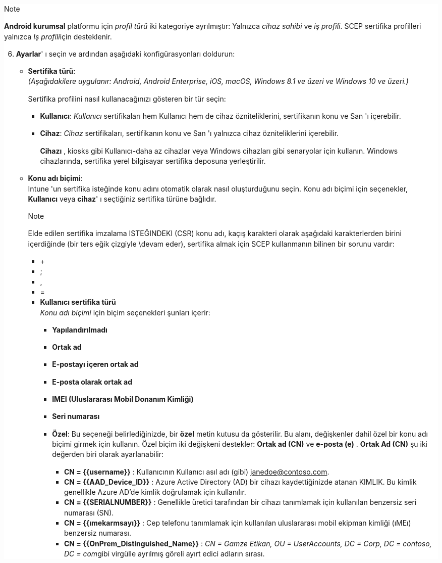    > [!NOTE]  
   > **Android kurumsal** platformu için *profil türü* iki kategoriye ayrılmıştır: Yalnızca *cihaz sahibi* ve *iş profili*.  SCEP sertifika profilleri yalnızca *Iş profili*için desteklenir.

6. **Ayarlar**' ı seçin ve ardından aşağıdaki konfigürasyonları doldurun:

   - **Sertifika türü**:   
     *(Aşağıdakilere uygulanır:  Android, Android Enterprise, iOS, macOS, Windows 8.1 ve üzeri ve Windows 10 ve üzeri.)*  

      Sertifika profilini nasıl kullanacağınızı gösteren bir tür seçin:
      - **Kullanıcı**: *Kullanıcı* sertifikaları hem Kullanıcı hem de cihaz özniteliklerini, sertifikanın konu ve San 'ı içerebilir.  
      - **Cihaz**:  *Cihaz* sertifikaları, sertifikanın konu ve San 'ı yalnızca cihaz özniteliklerini içerebilir.  
      
        **Cihazı** , kiosks gibi Kullanıcı-daha az cihazlar veya Windows cihazları gibi senaryolar için kullanın. Windows cihazlarında, sertifika yerel bilgisayar sertifika deposuna yerleştirilir.  

   - **Konu adı biçimi**:  
     Intune 'un sertifika isteğinde konu adını otomatik olarak nasıl oluşturduğunu seçin. Konu adı biçimi için seçenekler, **Kullanıcı** veya **cihaz**' ı seçtiğiniz sertifika türüne bağlıdır.  

     > [!NOTE]  
     > Elde edilen sertifika [](#avoid-certificate-signing-requests-with-escaped-special-characters) imzalama ISTEĞINDEKI (CSR) konu adı, kaçış karakteri olarak aşağıdaki karakterlerden birini içerdiğinde (bir ters eğik çizgiyle \\devam eder), sertifika almak için SCEP kullanmanın bilinen bir sorunu vardır:
     > - \+
     > - ;
     > - ,
     > - =

     - **Kullanıcı sertifika türü**  
       *Konu adı biçimi* için biçim seçenekleri şunları içerir:  
       - **Yapılandırılmadı**
       - **Ortak ad**
       - **E-postayı içeren ortak ad**
       - **E-posta olarak ortak ad**
       - **IMEI (Uluslararası Mobil Donanım Kimliği)**
       - **Seri numarası**
       - **Özel**: Bu seçeneği belirlediğinizde, bir **özel** metin kutusu da gösterilir. Bu alanı, değişkenler dahil özel bir konu adı biçimi girmek için kullanın. Özel biçim iki değişkeni destekler: **Ortak ad (CN)** ve **e-posta (e)** . **Ortak Ad (CN)** şu iki değerden biri olarak ayarlanabilir:

         - **CN = {{username}}** : Kullanıcının Kullanıcı asıl adı (gibi) janedoe@contoso.com.
         - **CN = {{AAD_Device_ID}}** : Azure Active Directory (AD) bir cihazı kaydettiğinizde atanan KIMLIK. Bu kimlik genellikle Azure AD’de kimlik doğrulamak için kullanılır.
         - **CN = {{SERIALNUMBER}}** : Genellikle üretici tarafından bir cihazı tanımlamak için kullanılan benzersiz seri numarası (SN).
         - **CN = {{ımekarmsayı}}** : Cep telefonu tanımlamak için kullanılan uluslararası mobil ekipman kimliği (ıMEı) benzersiz numarası.
         - **CN = {{OnPrem_Distinguished_Name}}** : *CN = Gamze Etikan, OU = UserAccounts, DC = Corp, DC = contoso, DC = com*gibi virgülle ayrılmış göreli ayırt edici adların sırası.
